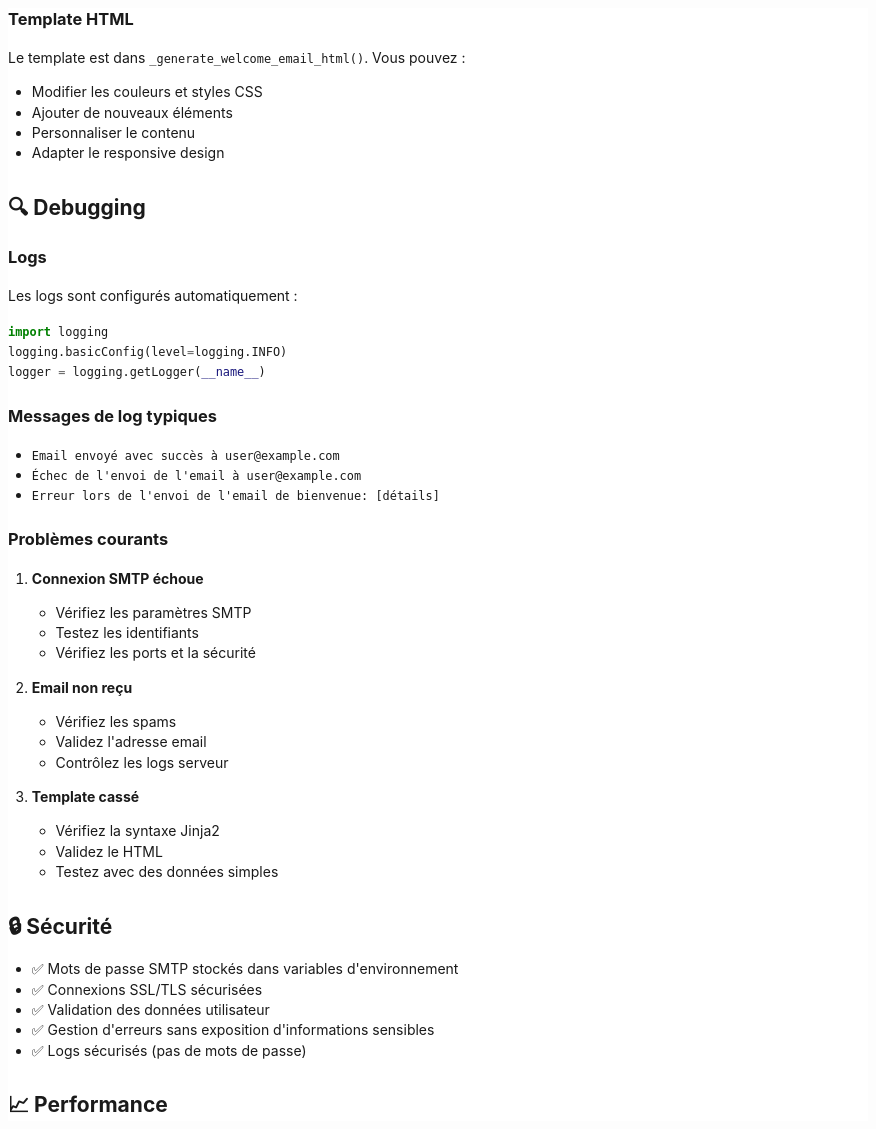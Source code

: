 ### Template HTML

Le template est dans `_generate_welcome_email_html()`. Vous pouvez :
- Modifier les couleurs et styles CSS
- Ajouter de nouveaux éléments
- Personnaliser le contenu
- Adapter le responsive design

## 🔍 Debugging

### Logs

Les logs sont configurés automatiquement :

```python
import logging
logging.basicConfig(level=logging.INFO)
logger = logging.getLogger(__name__)
```

### Messages de log typiques

- `Email envoyé avec succès à user@example.com`
- `Échec de l'envoi de l'email à user@example.com`
- `Erreur lors de l'envoi de l'email de bienvenue: [détails]`

### Problèmes courants

1. **Connexion SMTP échoue**
   - Vérifiez les paramètres SMTP
   - Testez les identifiants
   - Vérifiez les ports et la sécurité

2. **Email non reçu**
   - Vérifiez les spams
   - Validez l'adresse email
   - Contrôlez les logs serveur

3. **Template cassé**
   - Vérifiez la syntaxe Jinja2
   - Validez le HTML
   - Testez avec des données simples

## 🔒 Sécurité

- ✅ Mots de passe SMTP stockés dans variables d'environnement
- ✅ Connexions SSL/TLS sécurisées
- ✅ Validation des données utilisateur
- ✅ Gestion d'erreurs sans exposition d'informations sensibles
- ✅ Logs sécurisés (pas de mots de passe)

## 📈 Performance
